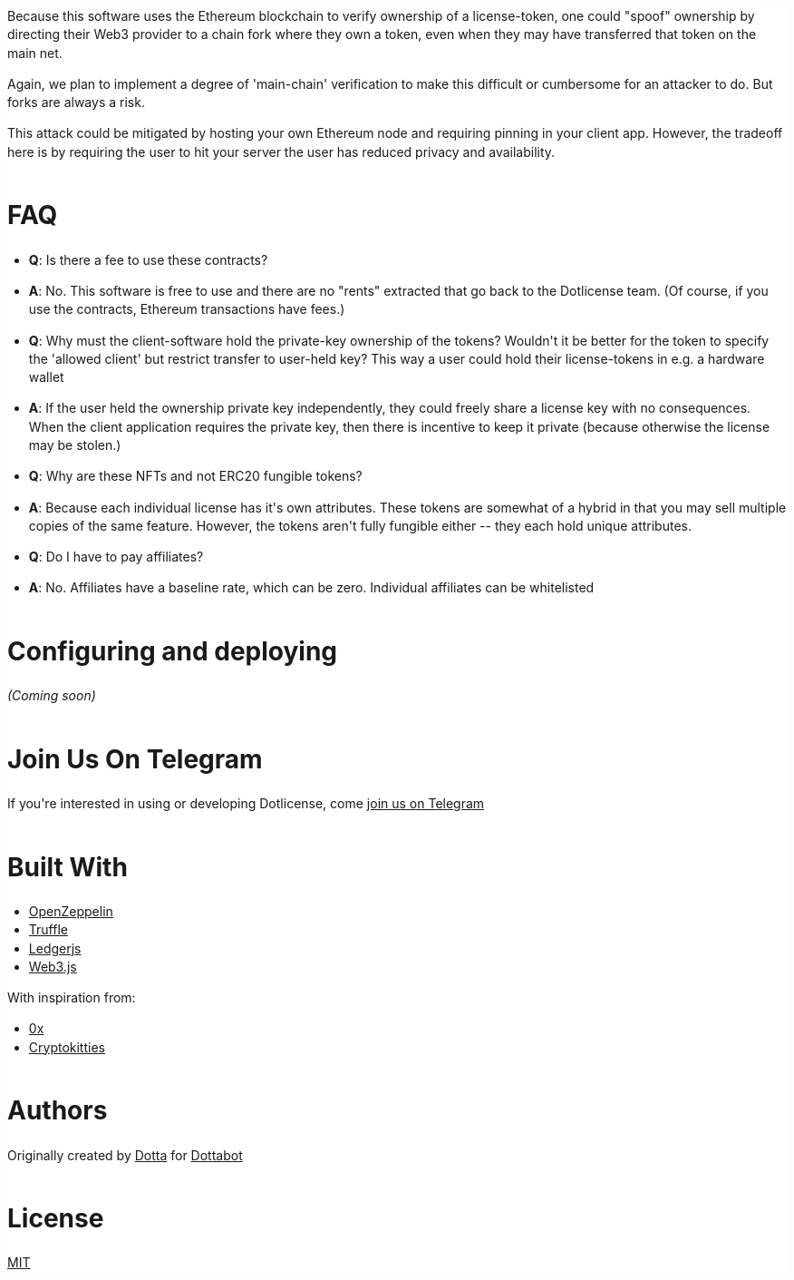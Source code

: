 Because this software uses the Ethereum blockchain to verify ownership of a license-token, one could "spoof" ownership by directing their Web3 provider to a chain fork where they own a token, even when they may have transferred that token on the main net.

Again, we plan to implement a degree of 'main-chain' verification to make this difficult or cumbersome for an attacker to do. But forks are always a risk.

This attack could be mitigated by hosting your own Ethereum node and requiring pinning in your client app. However, the tradeoff here is by requiring the user to hit your server the user has reduced privacy and availability.

# FAQ

* **Q**: Is there a fee to use these contracts?
* **A**: No. This software is free to use and there are no "rents" extracted that go back to the Dotlicense team. (Of course, if you use the contracts, Ethereum transactions have fees.)

* **Q**: Why must the client-software hold the private-key ownership of the tokens? Wouldn't it be better for the token to specify the 'allowed client' but restrict transfer to user-held key? This way a user could hold their license-tokens in e.g. a hardware wallet
* **A**: If the user held the ownership private key independently, they could freely share a license key with no consequences. When the client application requires the private key, then there is incentive to keep it private (because otherwise the license may be stolen.)

* **Q**: Why are these NFTs and not ERC20 fungible tokens?
* **A**: Because each individual license has it's own attributes. These tokens are somewhat of a hybrid in that you may sell multiple copies of the same feature. However, the tokens aren't fully fungible either -- they each hold unique attributes.

* **Q**: Do I have to pay affiliates?
* **A**: No. Affiliates have a baseline rate, which can be zero. Individual affiliates can be whitelisted

# Configuring and deploying

_(Coming soon)_

# Join Us On Telegram

If you're interested in using or developing Dotlicense, come [join us on Telegram](https://t.me/dotlicense)

# Built With

* [OpenZeppelin](https://github.com/OpenZeppelin/zeppelin-solidity)
* [Truffle](https://truffleframework.com)
* [Ledgerjs](https://github.com/LedgerHQ/ledgerjs)
* [Web3.js](https://github.com/ethereum/web3.js/)

With inspiration from:

* [0x](https://github.com/0xProject/0x.js)
* [Cryptokitties](https://github.com/axiomzen/cryptokitties-bounty)

# Authors

Originally created by [Dotta](https://twitter.com/cryppadotta) for [Dottabot](https://www.dottabot.com)

# License

[MIT](https://opensource.org/licenses/MIT)
